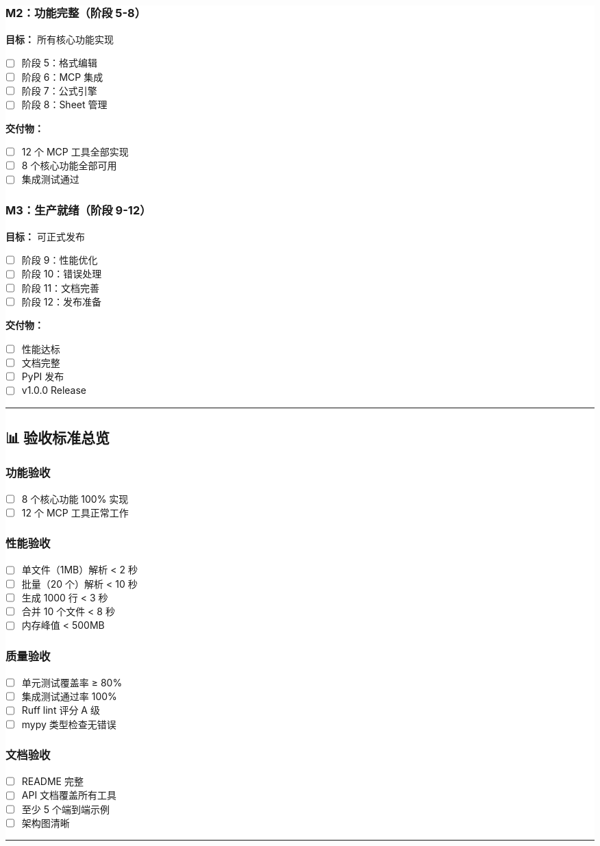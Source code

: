 ### M2：功能完整（阶段 5-8）
**目标：** 所有核心功能实现
- [ ] 阶段 5：格式编辑
- [ ] 阶段 6：MCP 集成
- [ ] 阶段 7：公式引擎
- [ ] 阶段 8：Sheet 管理

**交付物：**
- [ ] 12 个 MCP 工具全部实现
- [ ] 8 个核心功能全部可用
- [ ] 集成测试通过

### M3：生产就绪（阶段 9-12）
**目标：** 可正式发布
- [ ] 阶段 9：性能优化
- [ ] 阶段 10：错误处理
- [ ] 阶段 11：文档完善
- [ ] 阶段 12：发布准备

**交付物：**
- [ ] 性能达标
- [ ] 文档完整
- [ ] PyPI 发布
- [ ] v1.0.0 Release

---

## 📊 验收标准总览

### 功能验收
- [ ] 8 个核心功能 100% 实现
- [ ] 12 个 MCP 工具正常工作

### 性能验收
- [ ] 单文件（1MB）解析 < 2 秒
- [ ] 批量（20 个）解析 < 10 秒
- [ ] 生成 1000 行 < 3 秒
- [ ] 合并 10 个文件 < 8 秒
- [ ] 内存峰值 < 500MB

### 质量验收
- [ ] 单元测试覆盖率 ≥ 80%
- [ ] 集成测试通过率 100%
- [ ] Ruff lint 评分 A 级
- [ ] mypy 类型检查无错误

### 文档验收
- [ ] README 完整
- [ ] API 文档覆盖所有工具
- [ ] 至少 5 个端到端示例
- [ ] 架构图清晰

---